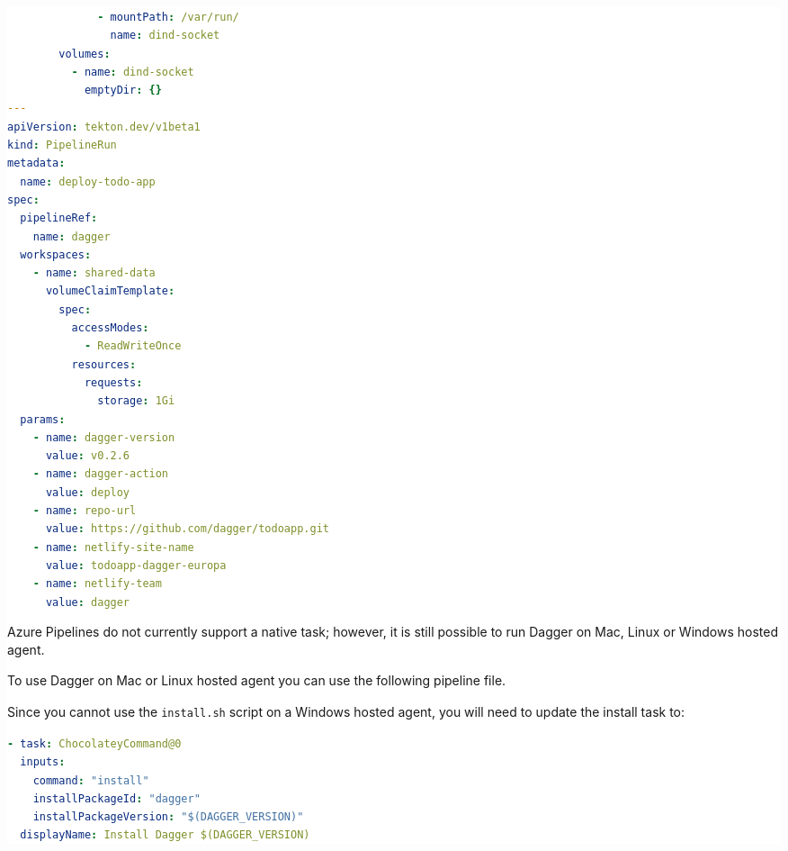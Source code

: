 ```yaml title="tekton/tasks/todo-app.yaml"
              - mountPath: /var/run/
                name: dind-socket
        volumes:
          - name: dind-socket
            emptyDir: {}
---
apiVersion: tekton.dev/v1beta1
kind: PipelineRun
metadata:
  name: deploy-todo-app
spec:
  pipelineRef:
    name: dagger
  workspaces:
    - name: shared-data
      volumeClaimTemplate:
        spec:
          accessModes:
            - ReadWriteOnce
          resources:
            requests:
              storage: 1Gi
  params:
    - name: dagger-version
      value: v0.2.6
    - name: dagger-action
      value: deploy
    - name: repo-url
      value: https://github.com/dagger/todoapp.git
    - name: netlify-site-name
      value: todoapp-dagger-europa
    - name: netlify-team
      value: dagger
```

</TabItem>

<TabItem value="azure-pipelines">

Azure Pipelines do not currently support a native task; however, it is still possible to run Dagger on Mac, Linux or Windows hosted agent.

To use Dagger on Mac or Linux hosted agent you can use the following pipeline file.

```yaml file=../../tests/getting-started/azure-pipelines.yml title="azure-pipelines.yml"

```

Since you cannot use the `install.sh` script on a Windows hosted agent, you will need to update the install task to:

```yaml
- task: ChocolateyCommand@0
  inputs:
    command: "install"
    installPackageId: "dagger"
    installPackageVersion: "$(DAGGER_VERSION)"
  displayName: Install Dagger $(DAGGER_VERSION)
```

</TabItem>
</Tabs>
